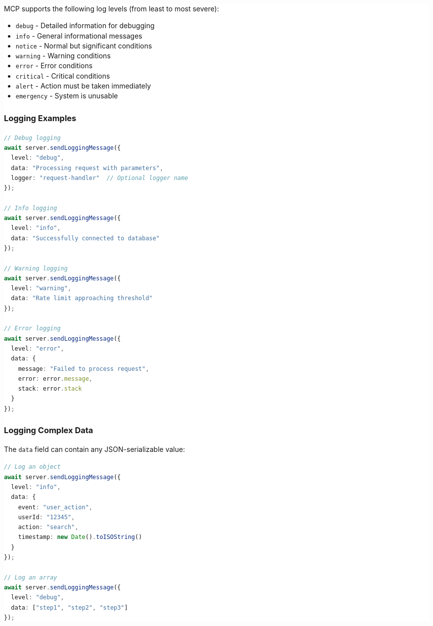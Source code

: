 MCP supports the following log levels (from least to most severe):
- `debug` - Detailed information for debugging
- `info` - General informational messages
- `notice` - Normal but significant conditions
- `warning` - Warning conditions
- `error` - Error conditions
- `critical` - Critical conditions
- `alert` - Action must be taken immediately
- `emergency` - System is unusable

### Logging Examples

```typescript
// Debug logging
await server.sendLoggingMessage({
  level: "debug",
  data: "Processing request with parameters",
  logger: "request-handler"  // Optional logger name
});

// Info logging
await server.sendLoggingMessage({
  level: "info",
  data: "Successfully connected to database"
});

// Warning logging
await server.sendLoggingMessage({
  level: "warning",
  data: "Rate limit approaching threshold"
});

// Error logging
await server.sendLoggingMessage({
  level: "error",
  data: {
    message: "Failed to process request",
    error: error.message,
    stack: error.stack
  }
});
```

### Logging Complex Data

The `data` field can contain any JSON-serializable value:

```typescript
// Log an object
await server.sendLoggingMessage({
  level: "info",
  data: {
    event: "user_action",
    userId: "12345",
    action: "search",
    timestamp: new Date().toISOString()
  }
});

// Log an array
await server.sendLoggingMessage({
  level: "debug",
  data: ["step1", "step2", "step3"]
});
```

